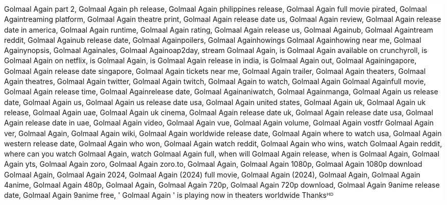 Golmaal Again part 2, Golmaal Again ph release, Golmaal Again philippines release, Golmaal Again full movie pirated, Golmaal Againtreaming platform, Golmaal Again theatre print, Golmaal Again release date us, Golmaal Again review, Golmaal Again release date in america, Golmaal Again runtime, Golmaal Again rating, Golmaal Again release us, Golmaal Againub, Golmaal Againtream reddit, Golmaal Againub release date, Golmaal Againpoilers, Golmaal Againhowings Golmaal Againhowing near me, Golmaal Againynopsis, Golmaal Againales, Golmaal Againoap2day, stream Golmaal Again, is Golmaal Again available on crunchyroll, is Golmaal Again on netflix, is Golmaal Again, is Golmaal Again release in india, is Golmaal Again out, Golmaal Againingapore, Golmaal Again release date singapore, Golmaal Again tickets near me, Golmaal Again trailer, Golmaal Again theaters, Golmaal Again theatres, Golmaal Again twitter, Golmaal Again twitch, Golmaal Again to watch, Golmaal Again Golmaal Againfull movie, Golmaal Again release time, Golmaal Againrelease date, Golmaal Againaniwatch, Golmaal Againmanga, Golmaal Again us release date, Golmaal Again us, Golmaal Again us release date usa, Golmaal Again united states, Golmaal Again uk, Golmaal Again uk release, Golmaal Again uae, Golmaal Again uk cinema, Golmaal Again release date uk, Golmaal Again release date usa, Golmaal Again release date in uae, Golmaal Again video, Golmaal Again vue, Golmaal Again volume, Golmaal Again vostfr Golmaal Again ver, Golmaal Again, Golmaal Again wiki, Golmaal Again worldwide release date, Golmaal Again where to watch usa, Golmaal Again western release date, Golmaal Again who won, Golmaal Again watch reddit, Golmaal Again who wins, watch Golmaal Again reddit, where can you watch Golmaal Again, watch Golmaal Again full, when will Golmaal Again release, when is Golmaal Again, Golmaal Again yts, Golmaal Again zoro, Golmaal Again zoro.to, Golmaal Again, Golmaal Again 1080p, Golmaal Again 1080p download Golmaal Again, Golmaal Again 2024, Golmaal Again (2024) full movie, Golmaal Again (2024), Golmaal Again, Golmaal Again 4anime, Golmaal Again 480p, Golmaal Again, Golmaal Again 720p, Golmaal Again 720p download, Golmaal Again 9anime release date, Golmaal Again 9anime free, ' Golmaal Again ' is playing now in theaters worldwide Thanksᴴᴰ

